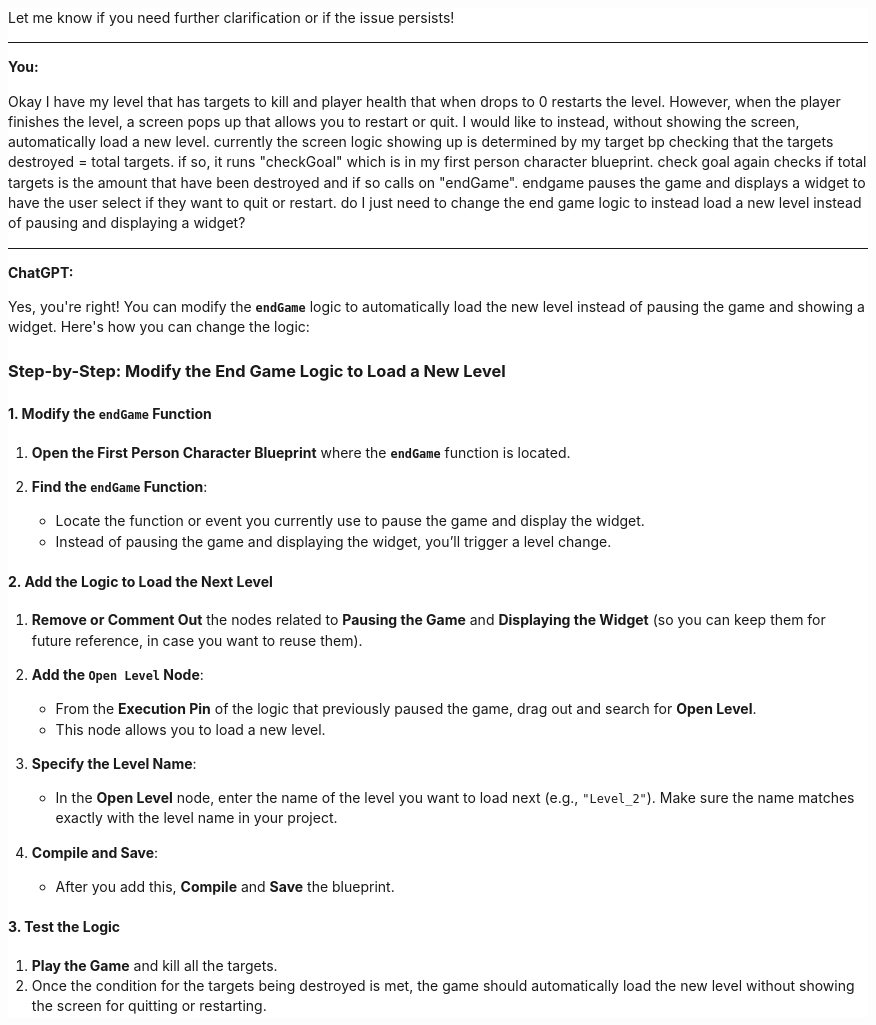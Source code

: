 Let me know if you need further clarification or if the issue persists!

* * *

**You:**

Okay I have my level that has targets to kill and player health that when drops to 0 restarts the level. However, when the player finishes the level, a screen pops up that allows you to restart or quit. I would like to instead, without showing the screen, automatically load a new level. currently the screen logic showing up is determined by my target bp checking that the targets destroyed = total targets. if so, it runs "checkGoal" which is in my first person character blueprint. check goal again checks if total targets is the amount that have been destroyed and if so calls on "endGame". endgame pauses the game and displays a widget to have the user select if they want to quit or restart. do I just need to change the end game logic to instead load a new level instead of pausing and displaying a widget?

* * *

**ChatGPT:**

Yes, you're right! You can modify the **`endGame`** logic to automatically load the new level instead of pausing the game and showing a widget. Here's how you can change the logic:

### Step-by-Step: Modify the End Game Logic to Load a New Level

#### 1. Modify the `endGame` Function

1. **Open the First Person Character Blueprint** where the **`endGame`** function is located.
    
2. **Find the `endGame` Function**:
    
    * Locate the function or event you currently use to pause the game and display the widget.
    * Instead of pausing the game and displaying the widget, you’ll trigger a level change.

#### 2. Add the Logic to Load the Next Level

1. **Remove or Comment Out** the nodes related to **Pausing the Game** and **Displaying the Widget** (so you can keep them for future reference, in case you want to reuse them).
    
2. **Add the `Open Level` Node**:
    
    * From the **Execution Pin** of the logic that previously paused the game, drag out and search for **Open Level**.
    * This node allows you to load a new level.
3. **Specify the Level Name**:
    
    * In the **Open Level** node, enter the name of the level you want to load next (e.g., `"Level_2"`). Make sure the name matches exactly with the level name in your project.
4. **Compile and Save**:
    
    * After you add this, **Compile** and **Save** the blueprint.

#### 3. Test the Logic

1. **Play the Game** and kill all the targets.
2. Once the condition for the targets being destroyed is met, the game should automatically load the new level without showing the screen for quitting or restarting.
